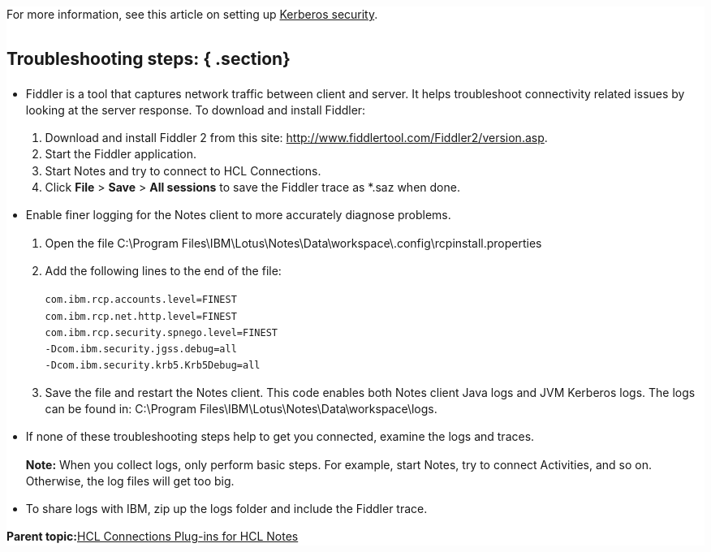 
For more information, see this article on setting up [Kerberos security](http://docs.oracle.com/javase/6/docs/technotes/guides/security/jgss/tutorials/KerberosReq.html).

## Troubleshooting steps: { .section}

-   Fiddler is a tool that captures network traffic between client and server. It helps troubleshoot connectivity related issues by looking at the server response. To download and install Fiddler:
    1.  Download and install Fiddler 2 from this site: http://www.fiddlertool.com/Fiddler2/version.asp.
    2.  Start the Fiddler application.
    3.  Start Notes and try to connect to HCL Connections.
    4.  Click **File** \> **Save** \> **All sessions** to save the Fiddler trace as \*.saz when done.
-   Enable finer logging for the Notes client to more accurately diagnose problems.

    1.  Open the file C:\\Program Files\\IBM\\Lotus\\Notes\\Data\\workspace\\.config\\rcpinstall.properties
    2.  Add the following lines to the end of the file:

        ```
        com.ibm.rcp.accounts.level=FINEST
        com.ibm.rcp.net.http.level=FINEST
        com.ibm.rcp.security.spnego.level=FINEST
        -Dcom.ibm.security.jgss.debug=all 
        -Dcom.ibm.security.krb5.Krb5Debug=all
        ```

    3.  Save the file and restart the Notes client.
    This code enables both Notes client Java logs and JVM Kerberos logs. The logs can be found in: C:\\Program Files\\IBM\\Lotus\\Notes\\Data\\workspace\\logs.

-   If none of these troubleshooting steps help to get you connected, examine the logs and traces.

    **Note:** When you collect logs, only perform basic steps. For example, start Notes, try to connect Activities, and so on. Otherwise, the log files will get too big.

-   To share logs with IBM, zip up the logs folder and include the Fiddler trace.

**Parent topic:**[HCL Connections Plug-ins for HCL Notes](../../connectors/admin/files_plugin_install_overview.md)

